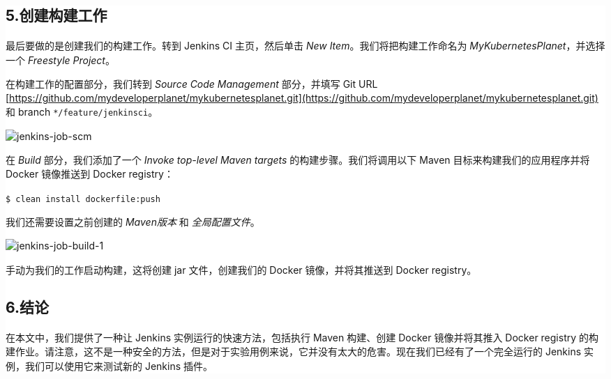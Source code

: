 ## 5.创建构建工作
最后要做的是创建我们的构建工作。转到 Jenkins CI 主页，然后单击 *New Item*。我们将把构建工作命名为 *MyKubernetesPlanet*，并选择一个 *Freestyle Project*。

在构建工作的配置部分，我们转到 *Source Code Management* 部分，并填写 Git URL [https://github.com/mydeveloperplanet/mykubernetesplanet.git](https://github.com/mydeveloperplanet/mykubernetesplanet.git) 和 branch `*/feature/jenkinsci`。

![jenkins-job-scm](jenkins-job-scm.png)

在 *Build* 部分，我们添加了一个 *Invoke top-level Maven targets* 的构建步骤。我们将调用以下 Maven 目标来构建我们的应用程序并将 Docker 镜像推送到 Docker registry：

```
$ clean install dockerfile:push
```

我们还需要设置之前创建的 *Maven版本* 和 *全局配置文件*。

![jenkins-job-build-1](jenkins-job-build-1.png)

手动为我们的工作启动构建，这将创建 jar 文件，创建我们的 Docker 镜像，并将其推送到 Docker registry。

## 6.结论
在本文中，我们提供了一种让 Jenkins 实例运行的快速方法，包括执行 Maven 构建、创建 Docker 镜像并将其推入 Docker registry 的构建作业。请注意，这不是一种安全的方法，但是对于实验用例来说，它并没有太大的危害。现在我们已经有了一个完全运行的 Jenkins 实例，我们可以使用它来测试新的 Jenkins 插件。

